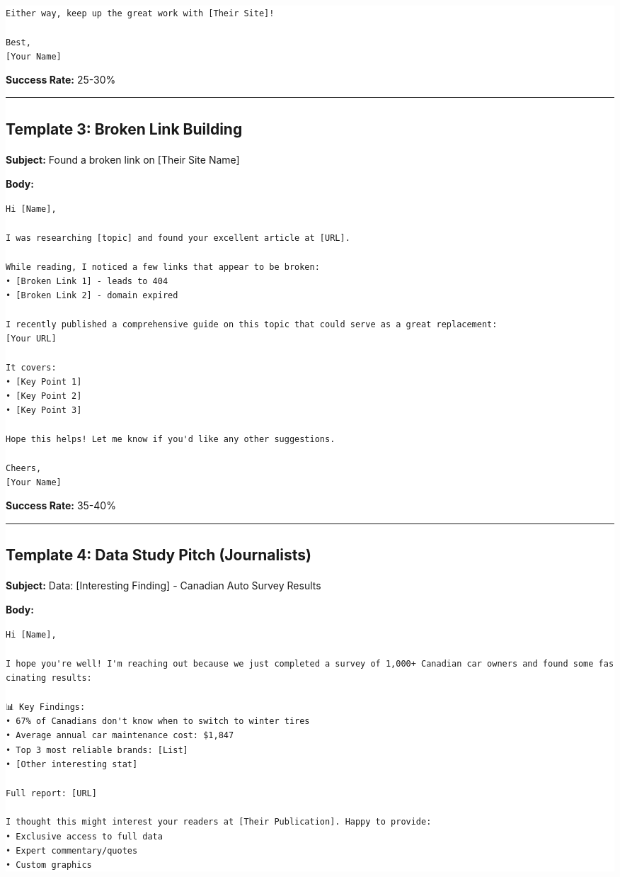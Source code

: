 ```
Either way, keep up the great work with [Their Site]!

Best,
[Your Name]
```

**Success Rate:** 25-30%

---

## Template 3: Broken Link Building

**Subject:** Found a broken link on [Their Site Name]

**Body:**
```
Hi [Name],

I was researching [topic] and found your excellent article at [URL].

While reading, I noticed a few links that appear to be broken:
• [Broken Link 1] - leads to 404
• [Broken Link 2] - domain expired

I recently published a comprehensive guide on this topic that could serve as a great replacement:
[Your URL]

It covers:
• [Key Point 1]
• [Key Point 2]
• [Key Point 3]

Hope this helps! Let me know if you'd like any other suggestions.

Cheers,
[Your Name]
```

**Success Rate:** 35-40%

---

## Template 4: Data Study Pitch (Journalists)

**Subject:** Data: [Interesting Finding] - Canadian Auto Survey Results

**Body:**
```
Hi [Name],

I hope you're well! I'm reaching out because we just completed a survey of 1,000+ Canadian car owners and found some fascinating results:

📊 Key Findings:
• 67% of Canadians don't know when to switch to winter tires
• Average annual car maintenance cost: $1,847
• Top 3 most reliable brands: [List]
• [Other interesting stat]

Full report: [URL]

I thought this might interest your readers at [Their Publication]. Happy to provide:
• Exclusive access to full data
• Expert commentary/quotes
• Custom graphics
```